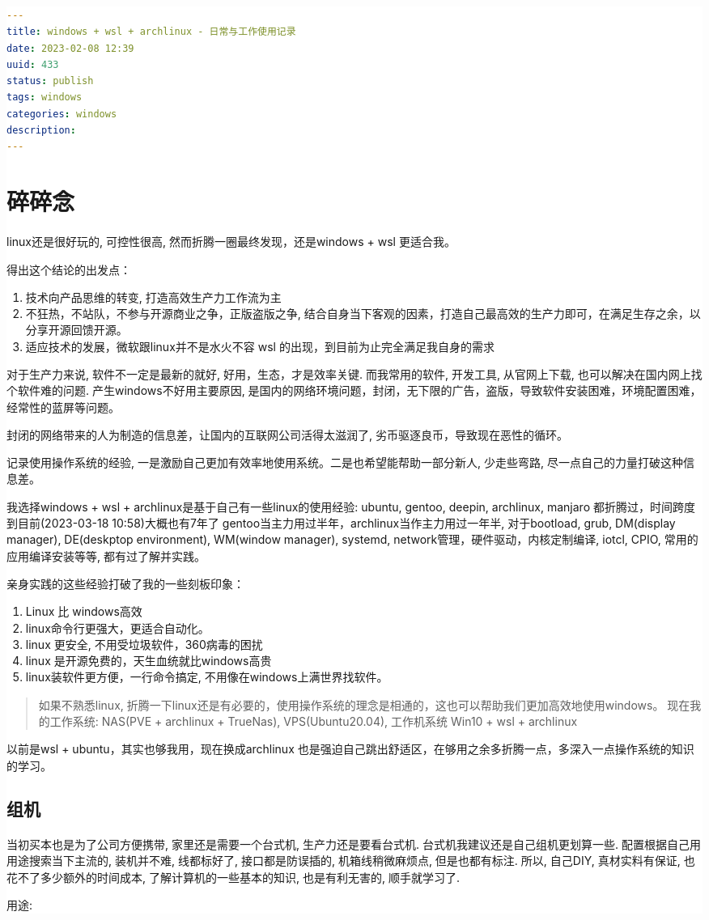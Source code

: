 ```yaml
---
title: windows + wsl + archlinux - 日常与工作使用记录
date: 2023-02-08 12:39
uuid: 433
status: publish
tags: windows
categories: windows
description: 
---
```

# 碎碎念

linux还是很好玩的, 可控性很高, 然而折腾一圈最终发现，还是windows + wsl 更适合我。

得出这个结论的出发点：
1. 技术向产品思维的转变, 打造高效生产力工作流为主
2. 不狂热，不站队，不参与开源商业之争，正版盗版之争, 结合自身当下客观的因素，打造自己最高效的生产力即可，在满足生存之余，以分享开源回馈开源。
3. 适应技术的发展，微软跟linux并不是水火不容 wsl 的出现，到目前为止完全满足我自身的需求

对于生产力来说, 软件不一定是最新的就好, 好用，生态，才是效率关键. 
而我常用的软件, 开发工具, 从官网上下载, 也可以解决在国内网上找个软件难的问题. 
产生windows不好用主要原因, 是国内的网络环境问题，封闭，无下限的广告，盗版，导致软件安装困难，环境配置困难，经常性的蓝屏等问题。

封闭的网络带来的人为制造的信息差，让国内的互联网公司活得太滋润了, 劣币驱逐良币，导致现在恶性的循环。

记录使用操作系统的经验, 一是激励自己更加有效率地使用系统。二是也希望能帮助一部分新人, 少走些弯路, 尽一点自己的力量打破这种信息差。

我选择windows + wsl + archlinux是基于自己有一些linux的使用经验:
ubuntu, gentoo, deepin, archlinux, manjaro 都折腾过，时间跨度到目前(2023-03-18 10:58)大概也有7年了
gentoo当主力用过半年，archlinux当作主力用过一年半, 对于bootload, grub, DM(display manager), DE(deskptop environment), WM(window manager), systemd, network管理，硬件驱动，内核定制编译, iotcl, CPIO, 常用的应用编译安装等等, 都有过了解并实践。

亲身实践的这些经验打破了我的一些刻板印象： 
1. Linux 比 windows高效
2. linux命令行更强大，更适合自动化。 
3. linux 更安全, 不用受垃圾软件，360病毒的困扰
4. linux 是开源免费的，天生血统就比windows高贵
5. linux装软件更方便，一行命令搞定, 不用像在windows上满世界找软件。

> 如果不熟悉linux, 折腾一下linux还是有必要的，使用操作系统的理念是相通的，这也可以帮助我们更加高效地使用windows。
> 现在我的工作系统: NAS(PVE + archlinux + TrueNas), VPS(Ubuntu20.04), 工作机系统 Win10 + wsl + archlinux

以前是wsl + ubuntu，其实也够我用，现在换成archlinux 也是强迫自己跳出舒适区，在够用之余多折腾一点，多深入一点操作系统的知识的学习。

## 组机

当初买本也是为了公司方便携带, 家里还是需要一个台式机, 生产力还是要看台式机.
台式机我建议还是自己组机更划算一些.
配置根据自己用用途搜索当下主流的, 装机并不难, 线都标好了, 接口都是防误插的, 机箱线稍微麻烦点, 但是也都有标注. 
所以, 自己DIY, 真材实料有保证, 也花不了多少额外的时间成本, 了解计算机的一些基本的知识, 也是有利无害的, 顺手就学习了. 

用途:
